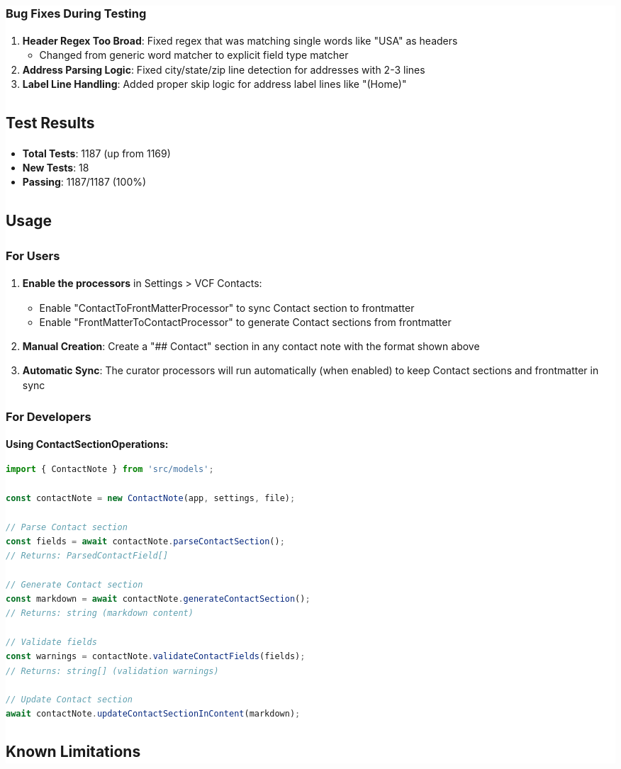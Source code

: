 ### Bug Fixes During Testing
1. **Header Regex Too Broad**: Fixed regex that was matching single words like "USA" as headers
   - Changed from generic word matcher to explicit field type matcher
2. **Address Parsing Logic**: Fixed city/state/zip line detection for addresses with 2-3 lines
3. **Label Line Handling**: Added proper skip logic for address label lines like "(Home)"

## Test Results
- **Total Tests**: 1187 (up from 1169)
- **New Tests**: 18
- **Passing**: 1187/1187 (100%)

## Usage

### For Users

1. **Enable the processors** in Settings > VCF Contacts:
   - Enable "ContactToFrontMatterProcessor" to sync Contact section to frontmatter
   - Enable "FrontMatterToContactProcessor" to generate Contact sections from frontmatter

2. **Manual Creation**: Create a "## Contact" section in any contact note with the format shown above

3. **Automatic Sync**: The curator processors will run automatically (when enabled) to keep Contact sections and frontmatter in sync

### For Developers

**Using ContactSectionOperations:**
```typescript
import { ContactNote } from 'src/models';

const contactNote = new ContactNote(app, settings, file);

// Parse Contact section
const fields = await contactNote.parseContactSection();
// Returns: ParsedContactField[]

// Generate Contact section
const markdown = await contactNote.generateContactSection();
// Returns: string (markdown content)

// Validate fields
const warnings = contactNote.validateContactFields(fields);
// Returns: string[] (validation warnings)

// Update Contact section
await contactNote.updateContactSectionInContent(markdown);
```

## Known Limitations
